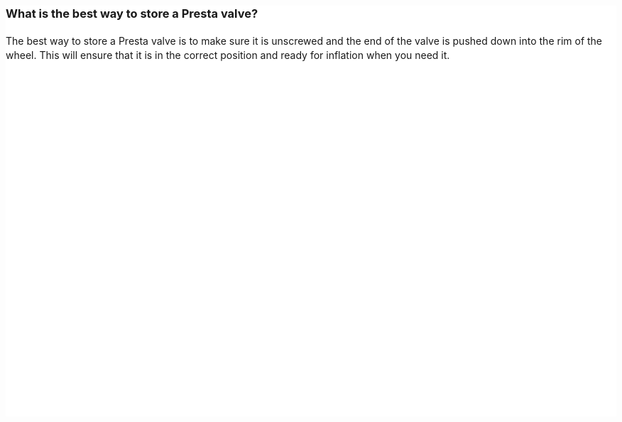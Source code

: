<h3>What is the best way to store a Presta valve?</h3>

<p>The best way to store a Presta valve is to make sure it is unscrewed and the end of the valve is pushed down into the rim of the wheel. This will ensure that it is in the correct position and ready for inflation when you need it.</p>

<div style="position: relative; padding-bottom: 56.25%; overflow: hidden"><iframe src="https://www.youtube.com/embed/63bHCzPbv90" frameborder="0" allow="accelerometer; autoplay; clipboard-write; encrypted-media; gyroscope; picture-in-picture; web-share" allowfullscreen style="position: absolute; top: 0; left: 0; width: 100%; height: 100%;"></iframe>
</div>